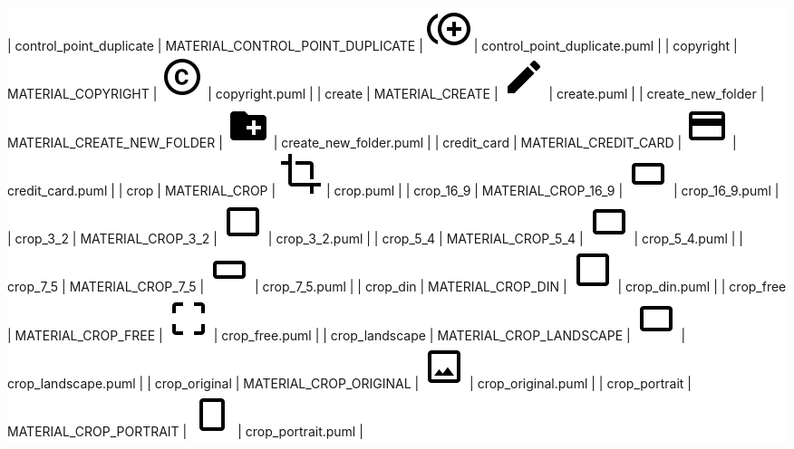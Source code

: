 | control_point_duplicate | MATERIAL_CONTROL_POINT_DUPLICATE | ![image-control_point_duplicate](control_point_duplicate.png) | control_point_duplicate.puml |
| copyright | MATERIAL_COPYRIGHT | ![image-copyright](copyright.png) | copyright.puml |
| create | MATERIAL_CREATE | ![image-create](create.png) | create.puml |
| create_new_folder | MATERIAL_CREATE_NEW_FOLDER | ![image-create_new_folder](create_new_folder.png) | create_new_folder.puml |
| credit_card | MATERIAL_CREDIT_CARD | ![image-credit_card](credit_card.png) | credit_card.puml |
| crop | MATERIAL_CROP | ![image-crop](crop.png) | crop.puml |
| crop_16_9 | MATERIAL_CROP_16_9 | ![image-crop_16_9](crop_16_9.png) | crop_16_9.puml |
| crop_3_2 | MATERIAL_CROP_3_2 | ![image-crop_3_2](crop_3_2.png) | crop_3_2.puml |
| crop_5_4 | MATERIAL_CROP_5_4 | ![image-crop_5_4](crop_5_4.png) | crop_5_4.puml |
| crop_7_5 | MATERIAL_CROP_7_5 | ![image-crop_7_5](crop_7_5.png) | crop_7_5.puml |
| crop_din | MATERIAL_CROP_DIN | ![image-crop_din](crop_din.png) | crop_din.puml |
| crop_free | MATERIAL_CROP_FREE | ![image-crop_free](crop_free.png) | crop_free.puml |
| crop_landscape | MATERIAL_CROP_LANDSCAPE | ![image-crop_landscape](crop_landscape.png) | crop_landscape.puml |
| crop_original | MATERIAL_CROP_ORIGINAL | ![image-crop_original](crop_original.png) | crop_original.puml |
| crop_portrait | MATERIAL_CROP_PORTRAIT | ![image-crop_portrait](crop_portrait.png) | crop_portrait.puml |